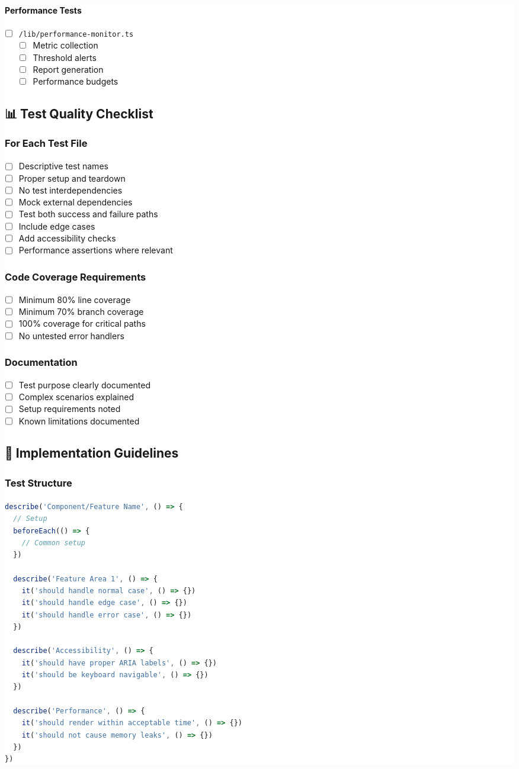 #### Performance Tests
- [ ] `/lib/performance-monitor.ts`
  - [ ] Metric collection
  - [ ] Threshold alerts
  - [ ] Report generation
  - [ ] Performance budgets

## 📊 Test Quality Checklist

### For Each Test File
- [ ] Descriptive test names
- [ ] Proper setup and teardown
- [ ] No test interdependencies
- [ ] Mock external dependencies
- [ ] Test both success and failure paths
- [ ] Include edge cases
- [ ] Add accessibility checks
- [ ] Performance assertions where relevant

### Code Coverage Requirements
- [ ] Minimum 80% line coverage
- [ ] Minimum 70% branch coverage
- [ ] 100% coverage for critical paths
- [ ] No untested error handlers

### Documentation
- [ ] Test purpose clearly documented
- [ ] Complex scenarios explained
- [ ] Setup requirements noted
- [ ] Known limitations documented

## 🚀 Implementation Guidelines

### Test Structure
```typescript
describe('Component/Feature Name', () => {
  // Setup
  beforeEach(() => {
    // Common setup
  })

  describe('Feature Area 1', () => {
    it('should handle normal case', () => {})
    it('should handle edge case', () => {})
    it('should handle error case', () => {})
  })

  describe('Accessibility', () => {
    it('should have proper ARIA labels', () => {})
    it('should be keyboard navigable', () => {})
  })

  describe('Performance', () => {
    it('should render within acceptable time', () => {})
    it('should not cause memory leaks', () => {})
  })
})
```
